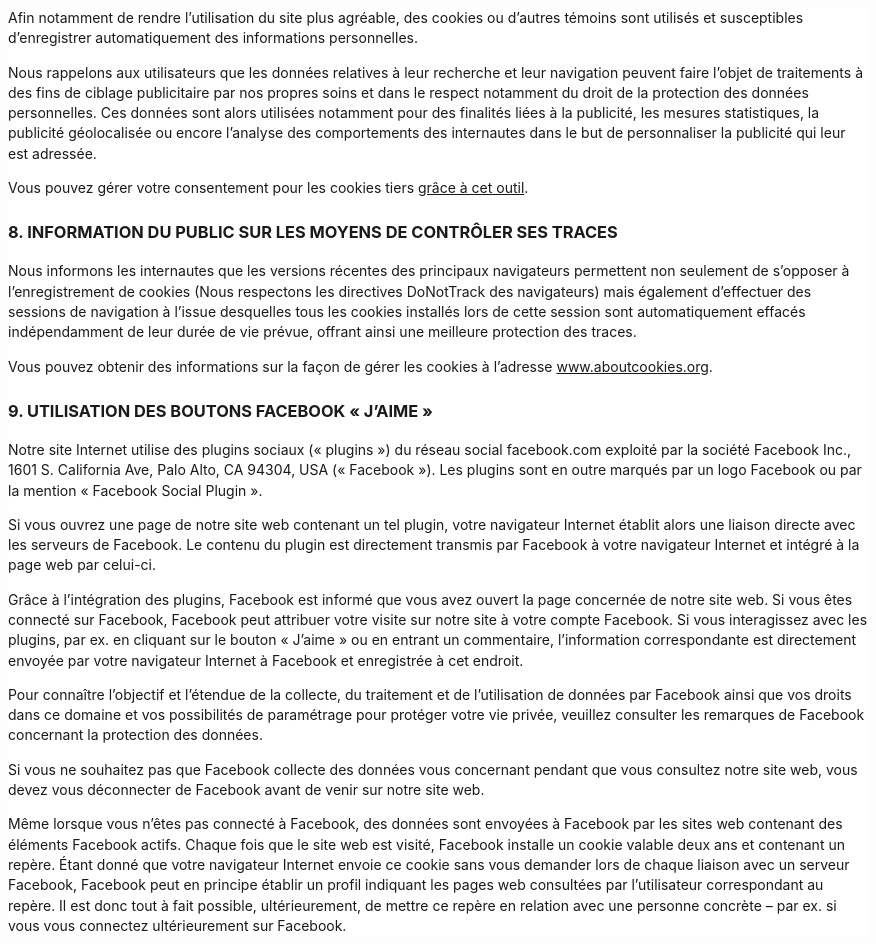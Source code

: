 Afin notamment de rendre l’utilisation du site plus agréable, des cookies ou d’autres témoins sont utilisés et susceptibles d’enregistrer automatiquement des informations personnelles.

Nous rappelons aux utilisateurs que les données relatives à leur recherche et leur navigation peuvent faire l’objet de traitements à des fins de ciblage publicitaire par nos propres soins et dans le respect notamment du droit de la protection des données personnelles. Ces données sont alors utilisées notamment pour des finalités liées à la publicité, les mesures statistiques, la publicité géolocalisée ou encore l’analyse des comportements des internautes dans le but de personnaliser la publicité qui leur est adressée.

Vous pouvez gérer votre consentement pour les cookies tiers [grâce à cet outil](#PE_Privacy).

### 8\. INFORMATION DU PUBLIC SUR LES MOYENS DE CONTRÔLER SES TRACES

Nous informons les internautes que les versions récentes des principaux navigateurs permettent non seulement de s’opposer à l’enregistrement de cookies (Nous respectons les directives DoNotTrack des navigateurs) mais également d’effectuer des sessions de navigation à l’issue desquelles tous les cookies installés lors de cette session sont automatiquement effacés indépendamment de leur durée de vie prévue, offrant ainsi une meilleure protection des traces.

Vous pouvez obtenir des informations sur la façon de gérer les cookies à l’adresse www.aboutcookies.org.

### 9\. UTILISATION DES BOUTONS FACEBOOK « J’AIME »

Notre site Internet utilise des plugins sociaux (« plugins ») du réseau social facebook.com exploité par la société Facebook Inc., 1601 S. California Ave, Palo Alto, CA 94304, USA (« Facebook »). Les plugins sont en outre marqués par un logo Facebook ou par la mention « Facebook Social Plugin ».

Si vous ouvrez une page de notre site web contenant un tel plugin, votre navigateur Internet établit alors une liaison directe avec les serveurs de Facebook. Le contenu du plugin est directement transmis par Facebook à votre navigateur Internet et intégré à la page web par celui-ci.

Grâce à l’intégration des plugins, Facebook est informé que vous avez ouvert la page concernée de notre site web. Si vous êtes connecté sur Facebook, Facebook peut attribuer votre visite sur notre site à votre compte Facebook. Si vous interagissez avec les plugins, par ex. en cliquant sur le bouton « J’aime » ou en entrant un commentaire, l’information correspondante est directement envoyée par votre navigateur Internet à Facebook et enregistrée à cet endroit.

Pour connaître l’objectif et l’étendue de la collecte, du traitement et de l’utilisation de données par Facebook ainsi que vos droits dans ce domaine et vos possibilités de paramétrage pour protéger votre vie privée, veuillez consulter les remarques de Facebook concernant la protection des données.

Si vous ne souhaitez pas que Facebook collecte des données vous concernant pendant que vous consultez notre site web, vous devez vous déconnecter de Facebook avant de venir sur notre site web.

Même lorsque vous n’êtes pas connecté à Facebook, des données sont envoyées à Facebook par les sites web contenant des éléments Facebook actifs. Chaque fois que le site web est visité, Facebook installe un cookie valable deux ans et contenant un repère. Étant donné que votre navigateur Internet envoie ce cookie sans vous demander lors de chaque liaison avec un serveur Facebook, Facebook peut en principe établir un profil indiquant les pages web consultées par l’utilisateur correspondant au repère. Il est donc tout à fait possible, ultérieurement, de mettre ce repère en relation avec une personne concrète – par ex. si vous vous connectez ultérieurement sur Facebook.
